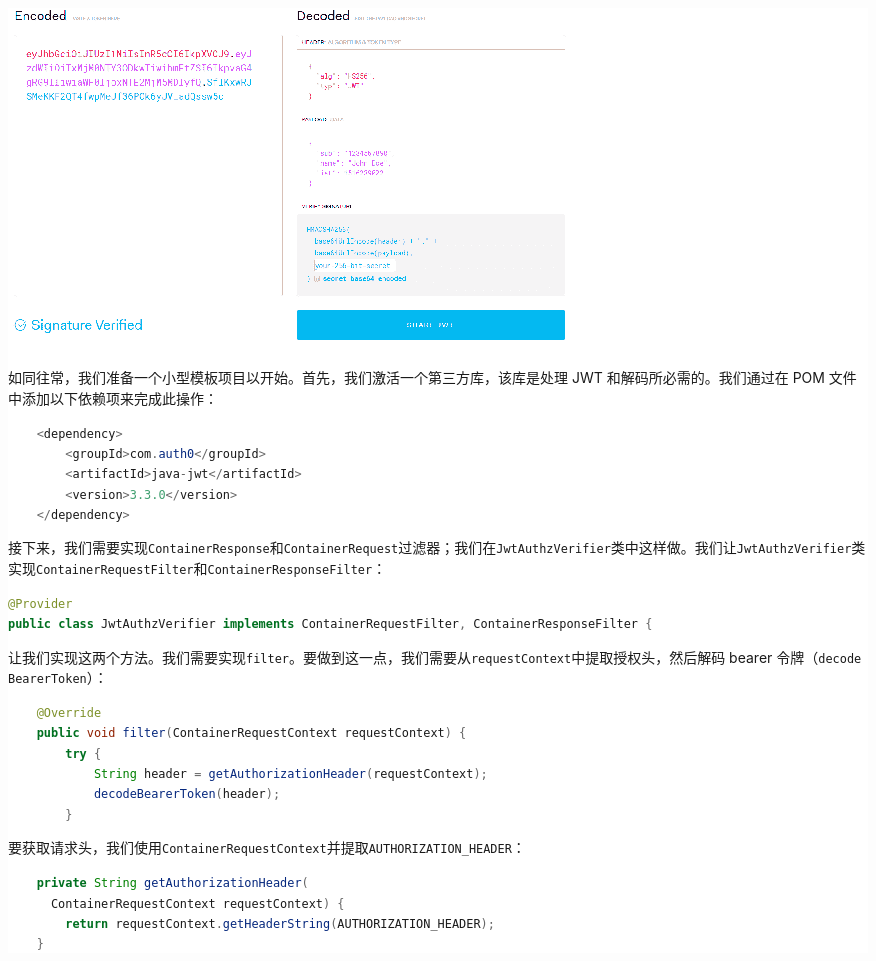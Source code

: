 ![](img/a7d71f08-d188-433c-8a86-3837dc6e90b6.png)

如同往常，我们准备一个小型模板项目以开始。首先，我们激活一个第三方库，该库是处理 JWT 和解码所必需的。我们通过在 POM 文件中添加以下依赖项来完成此操作：

```java
    <dependency>
        <groupId>com.auth0</groupId>
        <artifactId>java-jwt</artifactId>
        <version>3.3.0</version>
    </dependency>
```

接下来，我们需要实现`ContainerResponse`和`ContainerRequest`过滤器；我们在`JwtAuthzVerifier`类中这样做。我们让`JwtAuthzVerifier`类实现`ContainerRequestFilter`和`ContainerResponseFilter`：

```java
@Provider
public class JwtAuthzVerifier implements ContainerRequestFilter, ContainerResponseFilter {
```

让我们实现这两个方法。我们需要实现`filter`。要做到这一点，我们需要从`requestContext`中提取授权头，然后解码 bearer 令牌（`decodeBearerToken`）：

```java
    @Override
    public void filter(ContainerRequestContext requestContext) {
        try {
            String header = getAuthorizationHeader(requestContext);
            decodeBearerToken(header);
        }
```

要获取请求头，我们使用`ContainerRequestContext`并提取`AUTHORIZATION_HEADER`：

```java
    private String getAuthorizationHeader(
      ContainerRequestContext requestContext) {
        return requestContext.getHeaderString(AUTHORIZATION_HEADER);
    }
```
